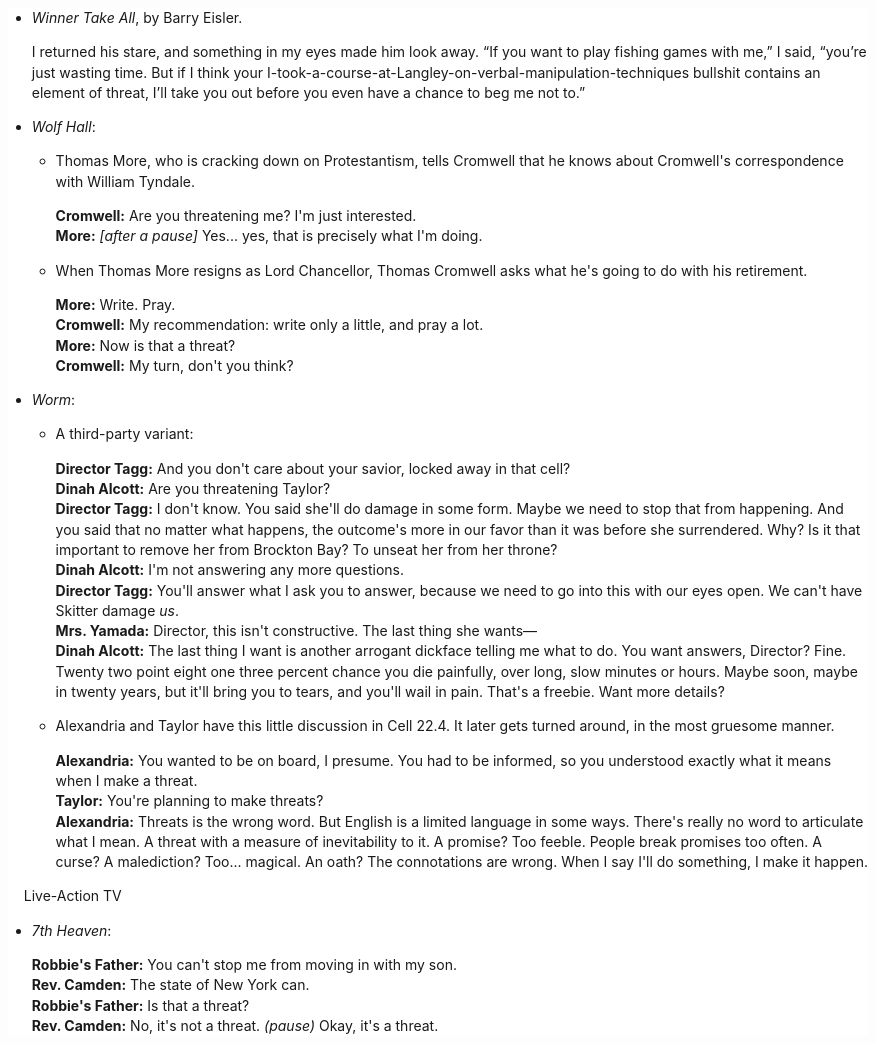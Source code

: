 -   _Winner Take All_, by Barry Eisler.
    
    I returned his stare, and something in my eyes made him look away. “If you want to play fishing games with me,” I said, “you’re just wasting time. But if I think your I-took-a-course-at-Langley\-on-verbal-manipulation-techniques bullshit contains an element of threat, I’ll take you out before you even have a chance to beg me not to.”
    
-   _Wolf Hall_:
    -   Thomas More, who is cracking down on Protestantism, tells Cromwell that he knows about Cromwell's correspondence with William Tyndale.
        
        **Cromwell:** Are you threatening me? I'm just interested.  
        **More:** _\[after a pause\]_ Yes... yes, that is precisely what I'm doing.
        
    -   When Thomas More resigns as Lord Chancellor, Thomas Cromwell asks what he's going to do with his retirement.
        
        **More:** Write. Pray.  
        **Cromwell:** My recommendation: write only a little, and pray a lot.  
        **More:** Now is that a threat?  
        **Cromwell:** My turn, don't you think?
        
-   _Worm_:
    -   A third-party variant:
        
        **Director Tagg:** And you don't care about your savior, locked away in that cell?  
        **Dinah Alcott:** Are you threatening Taylor?  
        **Director Tagg:** I don't know. You said she'll do damage in some form. Maybe we need to stop that from happening. And you said that no matter what happens, the outcome's more in our favor than it was before she surrendered. Why? Is it that important to remove her from Brockton Bay? To unseat her from her throne?  
        **Dinah Alcott:** I'm not answering any more questions.  
        **Director Tagg:** You'll answer what I ask you to answer, because we need to go into this with our eyes open. We can't have Skitter damage _us_.  
        **Mrs. Yamada:** Director, this isn't constructive. The last thing she wants—  
        **Dinah Alcott:** The last thing I want is another arrogant dickface telling me what to do. You want answers, Director? Fine. Twenty two point eight one three percent chance you die painfully, over long, slow minutes or hours. Maybe soon, maybe in twenty years, but it'll bring you to tears, and you'll wail in pain. That's a freebie. Want more details?
        
    -   Alexandria and Taylor have this little discussion in Cell 22.4. It later gets turned around, in the most gruesome manner.
        
        **Alexandria:** You wanted to be on board, I presume. You had to be informed, so you understood exactly what it means when I make a threat.  
        **Taylor:** You're planning to make threats?  
        **Alexandria:** Threats is the wrong word. But English is a limited language in some ways. There's really no word to articulate what I mean. A threat with a measure of inevitability to it. A promise? Too feeble. People break promises too often. A curse? A malediction? Too... magical. An oath? The connotations are wrong. When I say I'll do something, I make it happen.
        

    Live-Action TV 

-   _7th Heaven_:
    
    **Robbie's Father:** You can't stop me from moving in with my son.  
    **Rev. Camden:** The state of New York can.  
    **Robbie's Father:** Is that a threat?  
    **Rev. Camden:** No, it's not a threat. _(pause)_ Okay, it's a threat.
    
